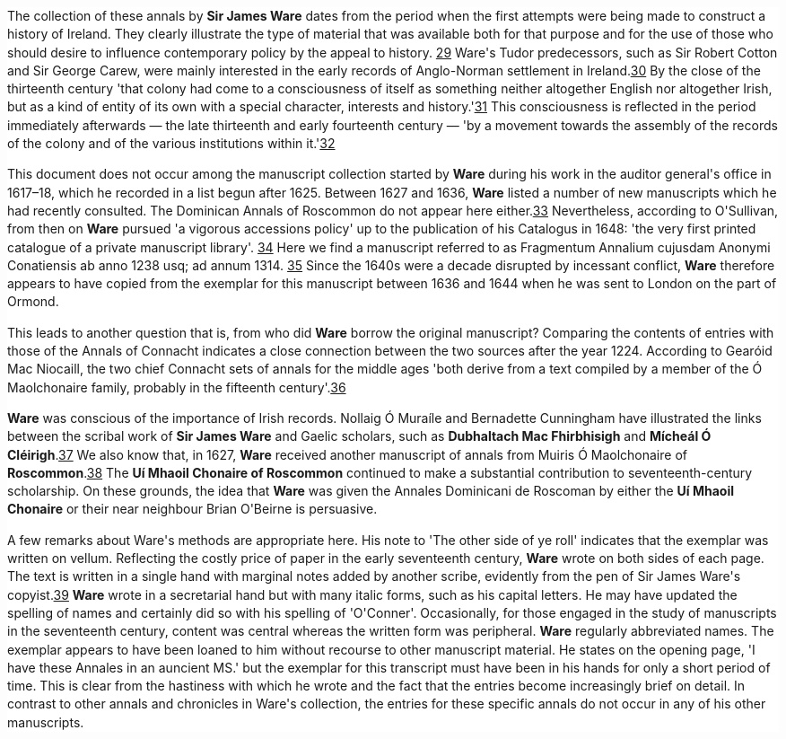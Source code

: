 
The collection of these annals by **Sir James Ware** dates from the period when the first attempts were being made to construct a history of Ireland. They clearly illustrate the type of material that was available both for that purpose and for the use of those who should desire to influence contemporary policy by the appeal to history. [29](javascript:footNote('L100015A/note029.html')) Ware's Tudor predecessors, such as Sir Robert Cotton and Sir George Carew, were mainly interested in the early records of Anglo-Norman settlement in Ireland.[30](javascript:footNote('L100015A/note030.html')) By the close of the thirteenth century 'that colony had come to a consciousness of itself as something neither altogether English nor altogether Irish, but as a kind of entity of its own with a special character, interests and history.'[31](javascript:footNote('L100015A/note031.html')) This consciousness is reflected in the period immediately afterwards — the late thirteenth and early fourteenth century — 'by a movement towards the assembly of the records of the colony and of the various institutions within it.'[32](javascript:footNote('L100015A/note032.html'))


This document does not occur among the manuscript collection started by **Ware** during his work in the auditor general's office in 1617–18, which he recorded in a list begun after 1625. Between 1627 and 1636, **Ware** listed a number of new manuscripts which he had recently consulted. The Dominican Annals of Roscommon do not appear here either.[33](javascript:footNote('L100015A/note033.html')) Nevertheless, according to O'Sullivan, from then on **Ware** pursued 'a vigorous accessions policy' up to the publication of his Catalogus in 1648: 'the very first printed catalogue of a private manuscript library'. [34](javascript:footNote('L100015A/note034.html')) Here we find a manuscript referred to as Fragmentum Annalium cujusdam Anonymi Conatiensis ab anno 1238 usq; ad annum 1314. [35](javascript:footNote('L100015A/note035.html')) Since the 1640s were a decade disrupted by incessant conflict, **Ware** therefore appears to have copied from the exemplar for this manuscript between 1636 and 1644 when he was sent to London on the part of Ormond.


This leads to another question that is, from who did **Ware** borrow the original manuscript? Comparing the contents of entries with those of the Annals of Connacht indicates a close connection between the two sources after the year 1224. According to Gearóid Mac Niocaill, the two chief Connacht sets of annals for the middle ages 'both derive from a text compiled by a member of the Ó Maolchonaire family, probably in the fifteenth century'.[36](javascript:footNote('L100015A/note036.html'))


**Ware** was conscious of the importance of Irish records. Nollaig Ó Muraíle and Bernadette Cunningham have illustrated the links between the scribal work of **Sir James Ware** and Gaelic scholars, such as **Dubhaltach Mac Fhirbhisigh** and **Mícheál Ó Cléirigh**.[37](javascript:footNote('L100015A/note037.html')) We also know that, in 1627, **Ware** received another manuscript of annals from Muiris Ó Maolchonaire of **Roscommon**.[38](javascript:footNote('L100015A/note038.html')) The **Uí Mhaoil Chonaire of Roscommon** continued to make a substantial contribution to seventeenth-century scholarship. On these grounds, the idea that **Ware** was given the Annales Dominicani de Roscoman by either the **Uí Mhaoil Chonaire** or their near neighbour Brian O'Beirne is persuasive.


A few remarks about Ware's methods are appropriate here. His note to 'The other side of ye roll' indicates that the exemplar was written on vellum. Reflecting the costly price of paper in the early seventeenth century, **Ware** wrote on both sides of each page. The text is written in a single hand with marginal notes added by another scribe, evidently from the pen of Sir James Ware's copyist.[39](javascript:footNote('L100015A/note039.html')) **Ware** wrote in a secretarial hand but with many italic forms, such as his capital letters. He may have updated the spelling of names and certainly did so with his spelling of 'O'Conner'. Occasionally, for those engaged in the study of manuscripts in the seventeenth century, content was central whereas the written form was peripheral. **Ware** regularly abbreviated names. The exemplar appears to have been loaned to him without recourse to other manuscript material. He states on the opening page, 'I have these Annales in an auncient MS.' but the exemplar for this transcript must have been in his hands for only a short period of time. This is clear from the hastiness with which he wrote and the fact that the entries become increasingly brief on detail. In contrast to other annals and chronicles in Ware's collection, the entries for these specific annals do not occur in any of his other manuscripts.
